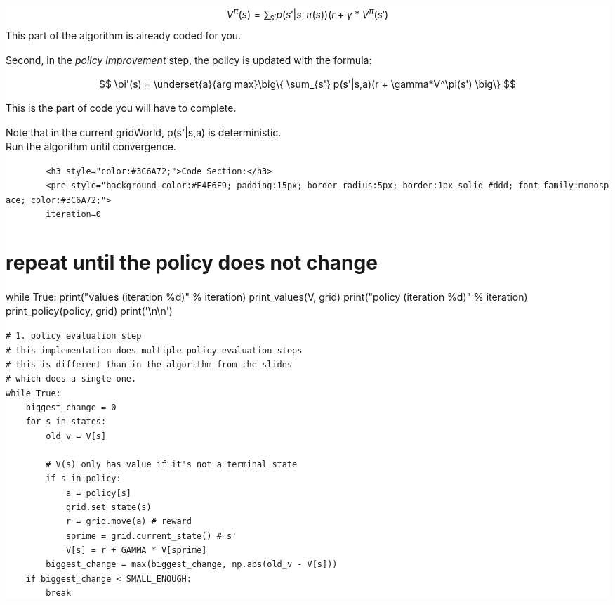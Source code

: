 $$
V^\pi(s) =  \sum_{s'}  p(s'|s,\pi(s))(r + \gamma*V^\pi(s') 
$$
This part of the algorithm is already coded for you. <br>

Second, in the *policy improvement* step, the policy is updated with the formula:

$$
\pi'(s) = \underset{a}{arg max}\big\{ \sum_{s'}  p(s'|s,a)(r + \gamma*V^\pi(s') \big\}
$$

This is the part of code you will have to complete. <br>

Note that in the current gridWorld, p(s'|s,a) is deterministic. <br>
Run the algorithm until convergence.</div>


            <h3 style="color:#3C6A72;">Code Section:</h3>
            <pre style="background-color:#F4F6F9; padding:15px; border-radius:5px; border:1px solid #ddd; font-family:monospace; color:#3C6A72;">
            iteration=0
# repeat until the policy does not change
while True:
    print("values (iteration %d)" % iteration)
    print_values(V, grid)
    print("policy (iteration %d)" % iteration)
    print_policy(policy, grid)
    print('\n\n')

    # 1. policy evaluation step
    # this implementation does multiple policy-evaluation steps
    # this is different than in the algorithm from the slides 
    # which does a single one.
    while True:
        biggest_change = 0
        for s in states:
            old_v = V[s]

            # V(s) only has value if it's not a terminal state
            if s in policy:
                a = policy[s]
                grid.set_state(s)
                r = grid.move(a) # reward
                sprime = grid.current_state() # s' 
                V[s] = r + GAMMA * V[sprime]
            biggest_change = max(biggest_change, np.abs(old_v - V[s]))
        if biggest_change < SMALL_ENOUGH:
            break
